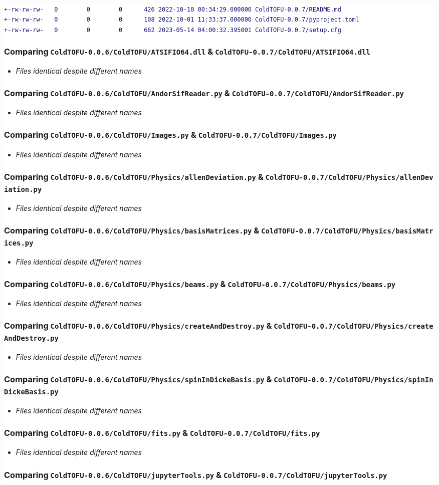 ```diff
+-rw-rw-rw-   0        0        0      426 2022-10-10 00:34:29.000000 ColdTOFU-0.0.7/README.md
+-rw-rw-rw-   0        0        0      108 2022-10-01 11:33:37.000000 ColdTOFU-0.0.7/pyproject.toml
+-rw-rw-rw-   0        0        0      662 2023-05-14 04:00:32.395001 ColdTOFU-0.0.7/setup.cfg
```

### Comparing `ColdTOFU-0.0.6/ColdTOFU/ATSIFIO64.dll` & `ColdTOFU-0.0.7/ColdTOFU/ATSIFIO64.dll`

 * *Files identical despite different names*

### Comparing `ColdTOFU-0.0.6/ColdTOFU/AndorSifReader.py` & `ColdTOFU-0.0.7/ColdTOFU/AndorSifReader.py`

 * *Files identical despite different names*

### Comparing `ColdTOFU-0.0.6/ColdTOFU/Images.py` & `ColdTOFU-0.0.7/ColdTOFU/Images.py`

 * *Files identical despite different names*

### Comparing `ColdTOFU-0.0.6/ColdTOFU/Physics/allenDeviation.py` & `ColdTOFU-0.0.7/ColdTOFU/Physics/allenDeviation.py`

 * *Files identical despite different names*

### Comparing `ColdTOFU-0.0.6/ColdTOFU/Physics/basisMatrices.py` & `ColdTOFU-0.0.7/ColdTOFU/Physics/basisMatrices.py`

 * *Files identical despite different names*

### Comparing `ColdTOFU-0.0.6/ColdTOFU/Physics/beams.py` & `ColdTOFU-0.0.7/ColdTOFU/Physics/beams.py`

 * *Files identical despite different names*

### Comparing `ColdTOFU-0.0.6/ColdTOFU/Physics/createAndDestroy.py` & `ColdTOFU-0.0.7/ColdTOFU/Physics/createAndDestroy.py`

 * *Files identical despite different names*

### Comparing `ColdTOFU-0.0.6/ColdTOFU/Physics/spinInDickeBasis.py` & `ColdTOFU-0.0.7/ColdTOFU/Physics/spinInDickeBasis.py`

 * *Files identical despite different names*

### Comparing `ColdTOFU-0.0.6/ColdTOFU/fits.py` & `ColdTOFU-0.0.7/ColdTOFU/fits.py`

 * *Files identical despite different names*

### Comparing `ColdTOFU-0.0.6/ColdTOFU/jupyterTools.py` & `ColdTOFU-0.0.7/ColdTOFU/jupyterTools.py`
